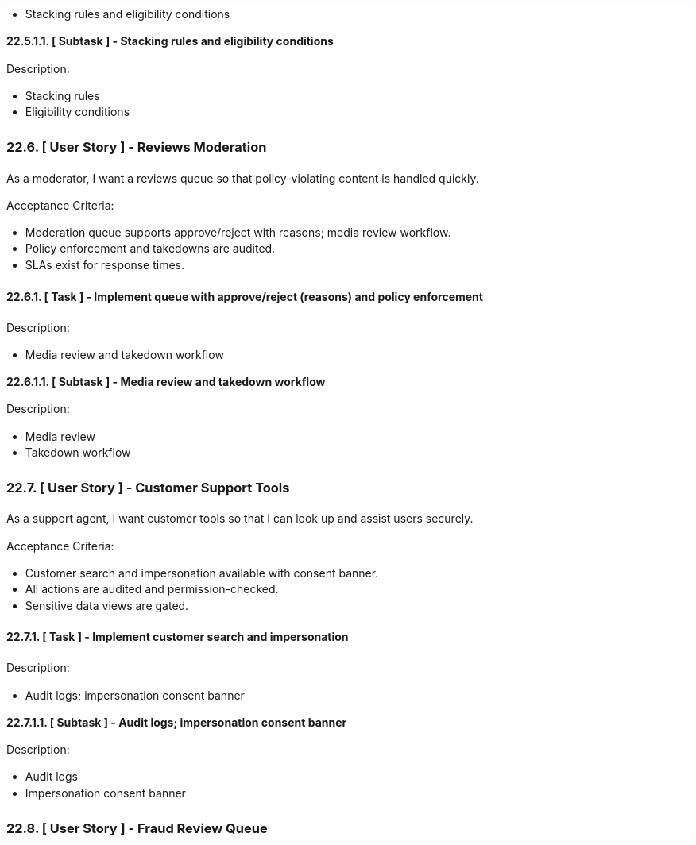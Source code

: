 - Stacking rules and eligibility conditions

**22.5.1.1. [ Subtask ] - Stacking rules and eligibility conditions**

Description:

- Stacking rules
- Eligibility conditions

### 22.6. [ User Story ] - Reviews Moderation

As a moderator, I want a reviews queue so that policy-violating content is handled quickly.

Acceptance Criteria:

- Moderation queue supports approve/reject with reasons; media review workflow.
- Policy enforcement and takedowns are audited.
- SLAs exist for response times.

#### 22.6.1. [ Task ] - Implement queue with approve/reject (reasons) and policy enforcement

Description:

- Media review and takedown workflow

**22.6.1.1. [ Subtask ] - Media review and takedown workflow**

Description:

- Media review
- Takedown workflow

### 22.7. [ User Story ] - Customer Support Tools

As a support agent, I want customer tools so that I can look up and assist users securely.

Acceptance Criteria:

- Customer search and impersonation available with consent banner.
- All actions are audited and permission-checked.
- Sensitive data views are gated.

#### 22.7.1. [ Task ] - Implement customer search and impersonation

Description:

- Audit logs; impersonation consent banner

**22.7.1.1. [ Subtask ] - Audit logs; impersonation consent banner**

Description:

- Audit logs
- Impersonation consent banner

### 22.8. [ User Story ] - Fraud Review Queue
